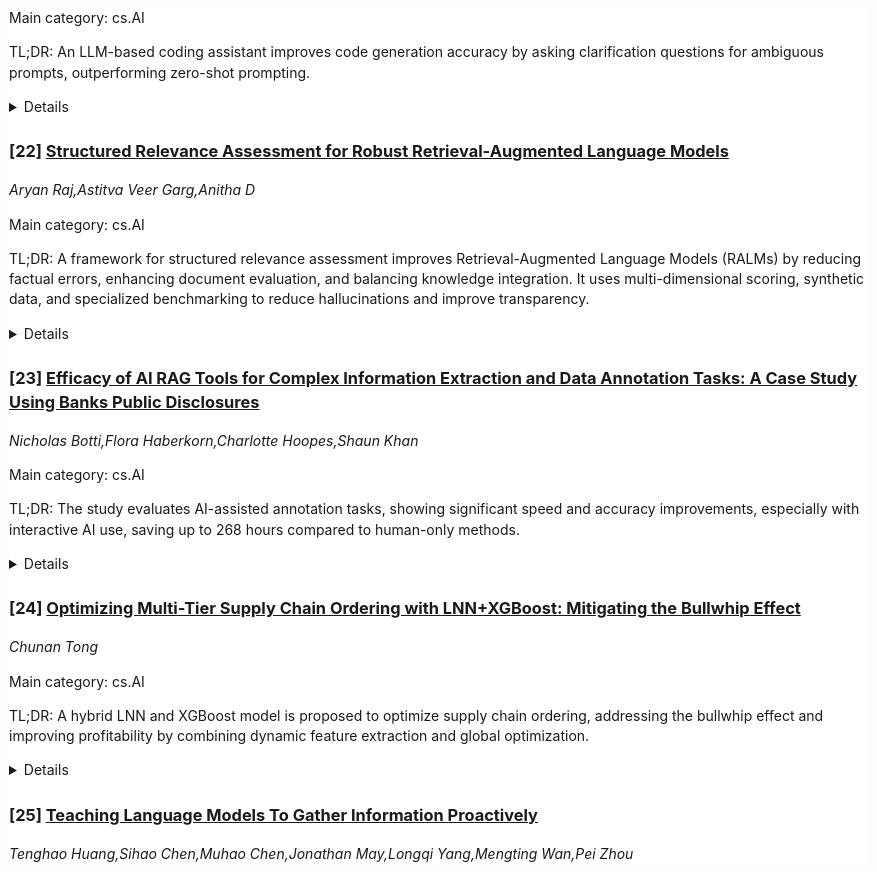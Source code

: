 Main category: cs.AI

TL;DR: An LLM-based coding assistant improves code generation accuracy by asking clarification questions for ambiguous prompts, outperforming zero-shot prompting.


<details><summary>Details</summary></details>


### [22] [Structured Relevance Assessment for Robust Retrieval-Augmented Language Models](https://arxiv.org/abs/2507.21287)
*Aryan Raj,Astitva Veer Garg,Anitha D*

Main category: cs.AI

TL;DR: A framework for structured relevance assessment improves Retrieval-Augmented Language Models (RALMs) by reducing factual errors, enhancing document evaluation, and balancing knowledge integration. It uses multi-dimensional scoring, synthetic data, and specialized benchmarking to reduce hallucinations and improve transparency.


<details><summary>Details</summary></details>


### [23] [Efficacy of AI RAG Tools for Complex Information Extraction and Data Annotation Tasks: A Case Study Using Banks Public Disclosures](https://arxiv.org/abs/2507.21360)
*Nicholas Botti,Flora Haberkorn,Charlotte Hoopes,Shaun Khan*

Main category: cs.AI

TL;DR: The study evaluates AI-assisted annotation tasks, showing significant speed and accuracy improvements, especially with interactive AI use, saving up to 268 hours compared to human-only methods.


<details><summary>Details</summary></details>


### [24] [Optimizing Multi-Tier Supply Chain Ordering with LNN+XGBoost: Mitigating the Bullwhip Effect](https://arxiv.org/abs/2507.21383)
*Chunan Tong*

Main category: cs.AI

TL;DR: A hybrid LNN and XGBoost model is proposed to optimize supply chain ordering, addressing the bullwhip effect and improving profitability by combining dynamic feature extraction and global optimization.


<details><summary>Details</summary></details>


### [25] [Teaching Language Models To Gather Information Proactively](https://arxiv.org/abs/2507.21389)
*Tenghao Huang,Sihao Chen,Muhao Chen,Jonathan May,Longqi Yang,Mengting Wan,Pei Zhou*
